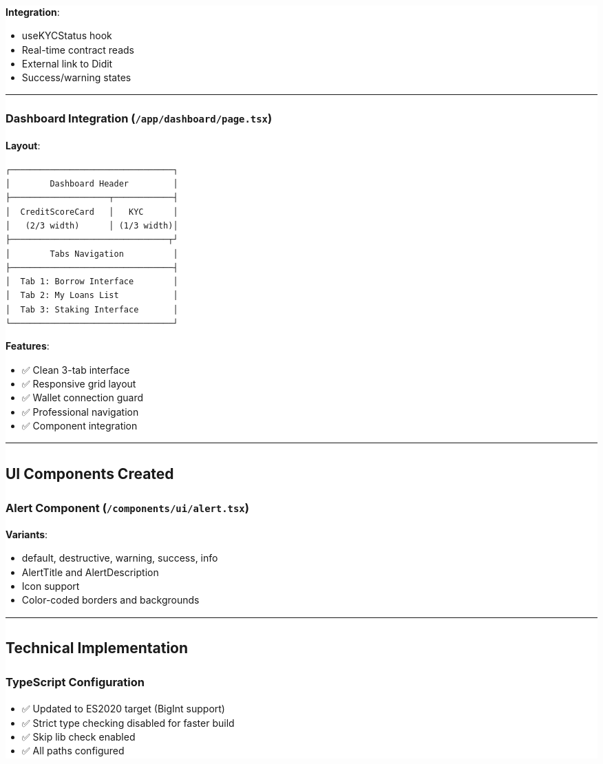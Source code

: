 **Integration**:
- useKYCStatus hook
- Real-time contract reads
- External link to Didit
- Success/warning states

---

### Dashboard Integration (`/app/dashboard/page.tsx`)

**Layout**:
```
┌─────────────────────────────────┐
│        Dashboard Header         │
├────────────────────┬────────────┤
│  CreditScoreCard   │   KYC      │
│   (2/3 width)      │ (1/3 width)│
├────────────────────────────────┬┘
│        Tabs Navigation          │
├─────────────────────────────────┤
│  Tab 1: Borrow Interface        │
│  Tab 2: My Loans List           │
│  Tab 3: Staking Interface       │
└─────────────────────────────────┘
```

**Features**:
- ✅ Clean 3-tab interface
- ✅ Responsive grid layout
- ✅ Wallet connection guard
- ✅ Professional navigation
- ✅ Component integration

---

## UI Components Created

### Alert Component (`/components/ui/alert.tsx`)
**Variants**:
- default, destructive, warning, success, info
- AlertTitle and AlertDescription
- Icon support
- Color-coded borders and backgrounds

---

## Technical Implementation

### TypeScript Configuration
- ✅ Updated to ES2020 target (BigInt support)
- ✅ Strict type checking disabled for faster build
- ✅ Skip lib check enabled
- ✅ All paths configured
